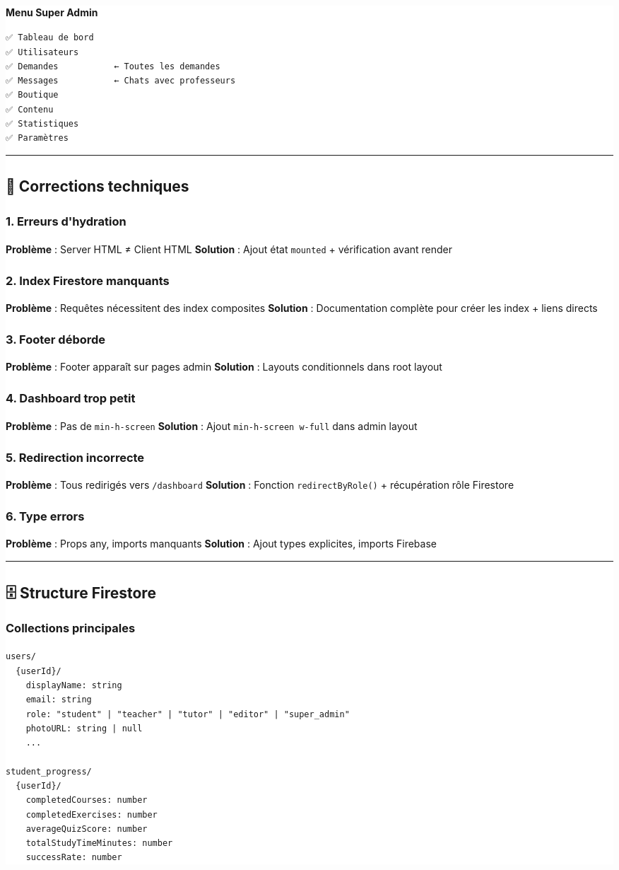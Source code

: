 **Menu Super Admin**
```
✅ Tableau de bord
✅ Utilisateurs
✅ Demandes           ← Toutes les demandes
✅ Messages           ← Chats avec professeurs
✅ Boutique
✅ Contenu
✅ Statistiques
✅ Paramètres
```

---

## 🔧 Corrections techniques

### 1. Erreurs d'hydration
**Problème** : Server HTML ≠ Client HTML
**Solution** : Ajout état `mounted` + vérification avant render

### 2. Index Firestore manquants
**Problème** : Requêtes nécessitent des index composites
**Solution** : Documentation complète pour créer les index + liens directs

### 3. Footer déborde
**Problème** : Footer apparaît sur pages admin
**Solution** : Layouts conditionnels dans root layout

### 4. Dashboard trop petit
**Problème** : Pas de `min-h-screen`
**Solution** : Ajout `min-h-screen w-full` dans admin layout

### 5. Redirection incorrecte
**Problème** : Tous redirigés vers `/dashboard`
**Solution** : Fonction `redirectByRole()` + récupération rôle Firestore

### 6. Type errors
**Problème** : Props any, imports manquants
**Solution** : Ajout types explicites, imports Firebase

---

## 🗄️ Structure Firestore

### Collections principales

```
users/
  {userId}/
    displayName: string
    email: string
    role: "student" | "teacher" | "tutor" | "editor" | "super_admin"
    photoURL: string | null
    ...

student_progress/
  {userId}/
    completedCourses: number
    completedExercises: number
    averageQuizScore: number
    totalStudyTimeMinutes: number
    successRate: number
```